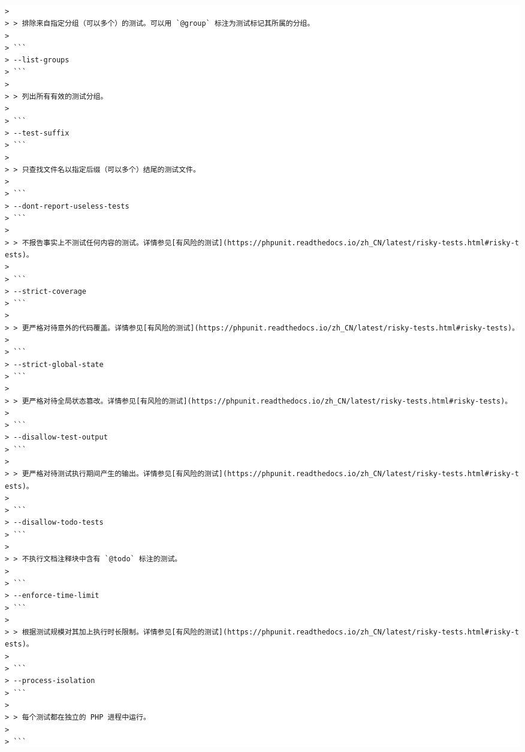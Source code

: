    ```
>
> > 排除来自指定分组（可以多个）的测试。可以用 `@group` 标注为测试标记其所属的分组。
>
> ```
> --list-groups
> ```
>
> > 列出所有有效的测试分组。
>
> ```
> --test-suffix
> ```
>
> > 只查找文件名以指定后缀（可以多个）结尾的测试文件。
>
> ```
> --dont-report-useless-tests
> ```
>
> > 不报告事实上不测试任何内容的测试。详情参见[有风险的测试](https://phpunit.readthedocs.io/zh_CN/latest/risky-tests.html#risky-tests)。
>
> ```
> --strict-coverage
> ```
>
> > 更严格对待意外的代码覆盖。详情参见[有风险的测试](https://phpunit.readthedocs.io/zh_CN/latest/risky-tests.html#risky-tests)。
>
> ```
> --strict-global-state
> ```
>
> > 更严格对待全局状态篡改。详情参见[有风险的测试](https://phpunit.readthedocs.io/zh_CN/latest/risky-tests.html#risky-tests)。
>
> ```
> --disallow-test-output
> ```
>
> > 更严格对待测试执行期间产生的输出。详情参见[有风险的测试](https://phpunit.readthedocs.io/zh_CN/latest/risky-tests.html#risky-tests)。
>
> ```
> --disallow-todo-tests
> ```
>
> > 不执行文档注释块中含有 `@todo` 标注的测试。
>
> ```
> --enforce-time-limit
> ```
>
> > 根据测试规模对其加上执行时长限制。详情参见[有风险的测试](https://phpunit.readthedocs.io/zh_CN/latest/risky-tests.html#risky-tests)。
>
> ```
> --process-isolation
> ```
>
> > 每个测试都在独立的 PHP 进程中运行。
>
> ```
   ```